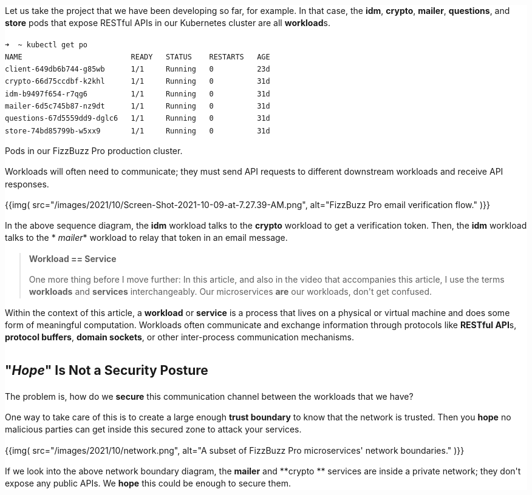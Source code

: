 Let us take the project that we have been developing so far, for example. In
that case, the **idm**, **crypto**, **mailer**, **questions**, and **store**
pods that expose RESTful APIs in our Kubernetes cluster are all **workload**s.

```bash
➜  ~ kubectl get po
NAME                         READY   STATUS    RESTARTS   AGE
client-649db6b744-g85wb      1/1     Running   0          23d
crypto-66d75ccdbf-k2khl      1/1     Running   0          31d
idm-b9497f654-r7qg6          1/1     Running   0          31d
mailer-6d5c745b87-nz9dt      1/1     Running   0          31d
questions-67d5559dd9-dglc6   1/1     Running   0          31d
store-74bd85799b-w5xx9       1/1     Running   0          31d
```

Pods in our FizzBuzz Pro production cluster.

Workloads will often need to communicate; they must send API requests to
different downstream workloads and receive API responses.

{{img(
  src="/images/2021/10/Screen-Shot-2021-10-09-at-7.27.39-AM.png",
  alt="FizzBuzz Pro email verification flow."
)}}

In the above sequence diagram, the **idm** workload talks to the **crypto**
workload to get a verification token. Then, the **idm** workload talks to the *
*mailer** workload to relay that token in an email message.

> **Workload == Service**
> 
> One more thing before I move further: In this article, and also in the video
> that accompanies this article, I use the terms **workloads** and **services**
> interchangeably. Our microservices **are** our workloads, don't get confused.

Within the context of this article, a **workload** or **service** is a process
that lives on a physical or virtual machine and does some form of meaningful
computation. Workloads often communicate and exchange information through
protocols like **RESTful API**s, **protocol buffers**, **domain sockets**, or
other inter-process communication mechanisms.

## "*Hope*" Is Not a Security Posture

The problem is, how do we **secure** this communication channel between the
workloads that we have?

One way to take care of this is to create a large enough **trust boundary** to
know that the network is trusted. Then you **hope** no malicious parties can get
inside this secured zone to attack your services.

{{img(
  src="/images/2021/10/network.png",
  alt="A subset of FizzBuzz Pro microservices' network boundaries."
)}}

If we look into the above network boundary diagram, the **mailer** and **crypto
** services are inside a private network; they don't expose any public APIs. We
**hope** this could be enough to secure them.
